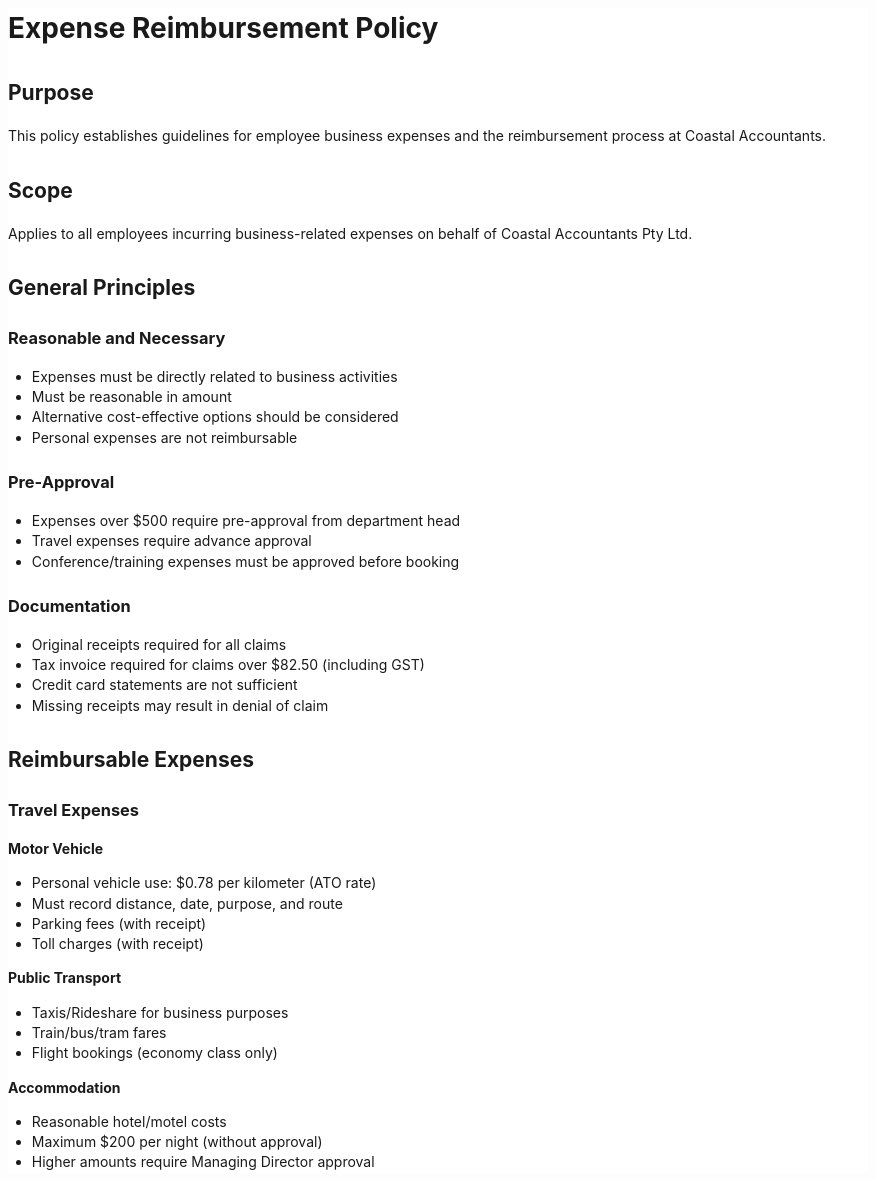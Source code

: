 # Expense Reimbursement Policy

## Purpose

This policy establishes guidelines for employee business expenses and the reimbursement process at Coastal Accountants.

## Scope

Applies to all employees incurring business-related expenses on behalf of Coastal Accountants Pty Ltd.

## General Principles

### Reasonable and Necessary
- Expenses must be directly related to business activities
- Must be reasonable in amount
- Alternative cost-effective options should be considered
- Personal expenses are not reimbursable

### Pre-Approval
- Expenses over $500 require pre-approval from department head
- Travel expenses require advance approval
- Conference/training expenses must be approved before booking

### Documentation
- Original receipts required for all claims
- Tax invoice required for claims over $82.50 (including GST)
- Credit card statements are not sufficient
- Missing receipts may result in denial of claim

## Reimbursable Expenses

### Travel Expenses

**Motor Vehicle**
- Personal vehicle use: $0.78 per kilometer (ATO rate)
- Must record distance, date, purpose, and route
- Parking fees (with receipt)
- Toll charges (with receipt)

**Public Transport**
- Taxis/Rideshare for business purposes
- Train/bus/tram fares
- Flight bookings (economy class only)

**Accommodation**
- Reasonable hotel/motel costs
- Maximum $200 per night (without approval)
- Higher amounts require Managing Director approval
